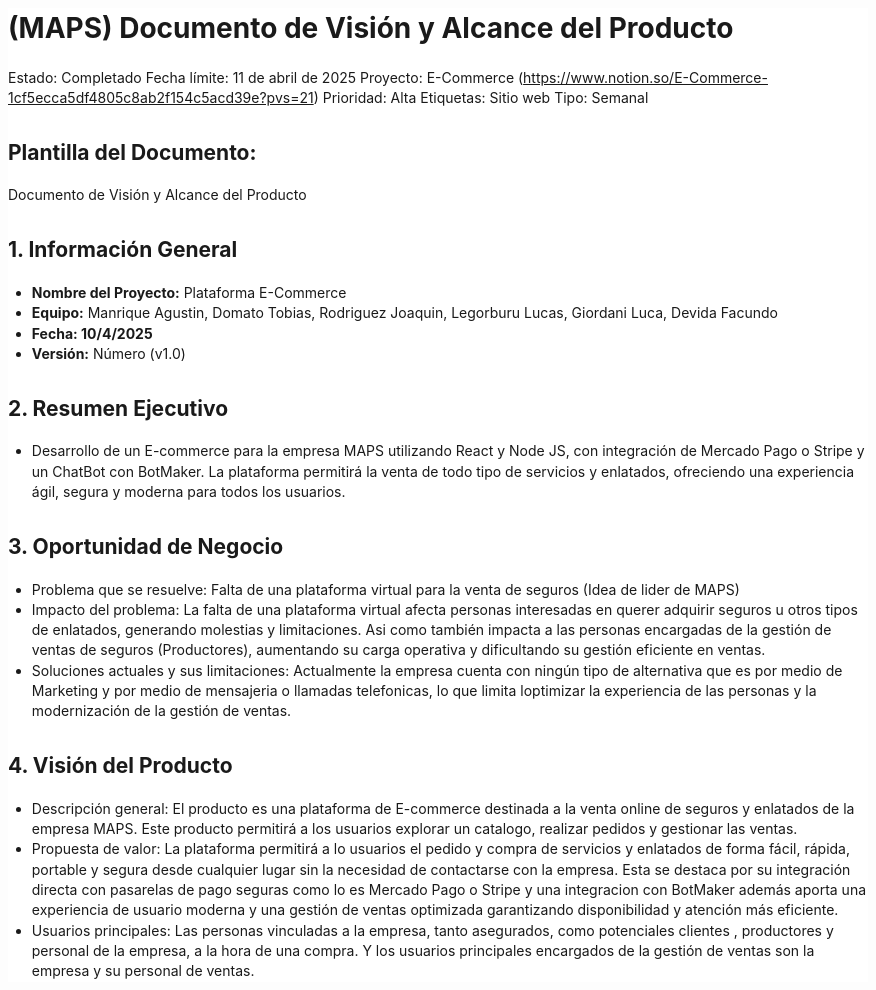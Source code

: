 # (MAPS) Documento de Visión y Alcance del Producto

Estado: Completado
Fecha límite: 11 de abril de 2025
Proyecto: E-Commerce (https://www.notion.so/E-Commerce-1cf5ecca5df4805c8ab2f154c5acd39e?pvs=21)
Prioridad: Alta
Etiquetas: Sitio web
Tipo: Semanal

## Plantilla del Documento:

Documento de Visión y Alcance del Producto

## 1. Información General

- **Nombre del Proyecto:** Plataforma E-Commerce
- **Equipo:** Manrique Agustin, Domato Tobias, Rodriguez Joaquin, Legorburu Lucas, Giordani Luca, Devida Facundo
- **Fecha: 10/4/2025**
- **Versión:** Número (v1.0)

## 2. Resumen Ejecutivo

- Desarrollo de un E-commerce para la empresa MAPS utilizando React y Node JS, con integración de Mercado Pago o Stripe y un ChatBot con BotMaker. La plataforma permitirá la venta de todo tipo de servicios y enlatados, ofreciendo una experiencia ágil, segura y moderna para todos los usuarios.

## 3. Oportunidad de Negocio

- Problema que se resuelve: Falta de una plataforma virtual para la venta de seguros (Idea de lider de MAPS)
- Impacto del problema: La falta de una plataforma virtual afecta personas interesadas en querer adquirir seguros u otros tipos de enlatados, generando molestias y limitaciones. Asi como también impacta a las personas encargadas de la gestión de ventas de seguros (Productores), aumentando su carga operativa y dificultando su gestión eficiente en ventas.
- Soluciones actuales y sus limitaciones: Actualmente la empresa cuenta con ningún tipo de alternativa que es por medio de Marketing y por medio de mensajeria o llamadas telefonicas, lo que limita loptimizar la experiencia de las personas y la modernización de la gestión de ventas.

## 4. Visión del Producto

- Descripción general: El producto es una plataforma de E-commerce destinada a la venta online de seguros y enlatados de la empresa MAPS. Este producto permitirá a los usuarios explorar un catalogo, realizar pedidos y gestionar las ventas.
- Propuesta de valor: La plataforma permitirá a lo usuarios el pedido y compra de servicios y enlatados de forma fácil, rápida, portable y segura desde cualquier lugar sin la necesidad de contactarse con la empresa. Esta se destaca por su integración directa con pasarelas de pago seguras como lo es Mercado Pago o Stripe y una integracion con BotMaker además aporta una experiencia de usuario moderna y una gestión de ventas optimizada garantizando disponibilidad y atención más eficiente.
- Usuarios principales: Las personas vinculadas a la empresa, tanto asegurados, como potenciales clientes  , productores y personal de la empresa, a la hora de una compra. Y los usuarios principales encargados de la gestión de ventas son la empresa y su personal de ventas.
